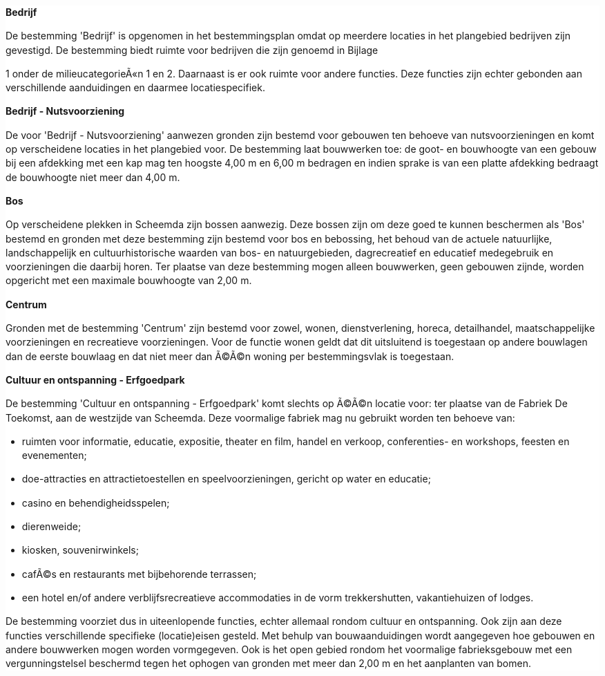 **Bedrijf**

De bestemming 'Bedrijf' is opgenomen in het bestemmingsplan omdat op meerdere locaties in het plangebied bedrijven zijn gevestigd. De bestemming biedt ruimte voor bedrijven die zijn genoemd in Bijlage

1 onder de milieucategorieÃ«n 1 en 2\. Daarnaast is er ook ruimte voor andere functies. Deze functies zijn echter gebonden aan verschillende aanduidingen en daarmee locatiespecifiek.

**Bedrijf \- Nutsvoorziening**

De voor 'Bedrijf \- Nutsvoorziening' aanwezen gronden zijn bestemd voor gebouwen ten behoeve van nutsvoorzieningen en komt op verscheidene locaties in het plangebied voor. De bestemming laat bouwwerken toe: de goot\- en bouwhoogte van een gebouw bij een afdekking met een kap mag ten hoogste 4,00 m en 6,00 m bedragen en indien sprake is van een platte afdekking bedraagt de bouwhoogte niet meer dan 4,00 m.

**Bos**

Op verscheidene plekken in Scheemda zijn bossen aanwezig. Deze bossen zijn om deze goed te kunnen beschermen als 'Bos' bestemd en gronden met deze bestemming zijn bestemd voor bos en bebossing, het behoud van de actuele natuurlijke, landschappelijk en cultuurhistorische waarden van bos\- en natuurgebieden, dagrecreatief en educatief medegebruik en voorzieningen die daarbij horen. Ter plaatse van deze bestemming mogen alleen bouwwerken, geen gebouwen zijnde, worden opgericht met een maximale bouwhoogte van 2,00 m.

**Centrum**

Gronden met de bestemming 'Centrum' zijn bestemd voor zowel, wonen, dienstverlening, horeca, detailhandel, maatschappelijke voorzieningen en recreatieve voorzieningen. Voor de functie wonen geldt dat dit uitsluitend is toegestaan op andere bouwlagen dan de eerste bouwlaag en dat niet meer dan Ã©Ã©n woning per bestemmingsvlak is toegestaan.

**Cultuur en ontspanning \- Erfgoedpark**

De bestemming 'Cultuur en ontspanning \- Erfgoedpark' komt slechts op Ã©Ã©n locatie voor: ter plaatse van de Fabriek De Toekomst, aan de westzijde van Scheemda. Deze voormalige fabriek mag nu gebruikt worden ten behoeve van:

* ruimten voor informatie, educatie, expositie, theater en film, handel en verkoop, conferenties\- en workshops, feesten en evenementen;

* doe\-attracties en attractietoestellen en speelvoorzieningen, gericht op water en educatie;

* casino en behendigheidsspelen;

* dierenweide;

* kiosken, souvenirwinkels;

* cafÃ©s en restaurants met bijbehorende terrassen;

* een hotel en/of andere verblijfsrecreatieve accommodaties in de vorm trekkershutten, vakantiehuizen of lodges.

De bestemming voorziet dus in uiteenlopende functies, echter allemaal rondom cultuur en ontspanning. Ook zijn aan deze functies verschillende specifieke (locatie)eisen gesteld. Met behulp van bouwaanduidingen wordt aangegeven hoe gebouwen en andere bouwwerken mogen worden vormgegeven. Ook is het open gebied rondom het voormalige fabrieksgebouw met een vergunningstelsel beschermd tegen het ophogen van gronden met meer dan 2,00 m en het aanplanten van bomen.
